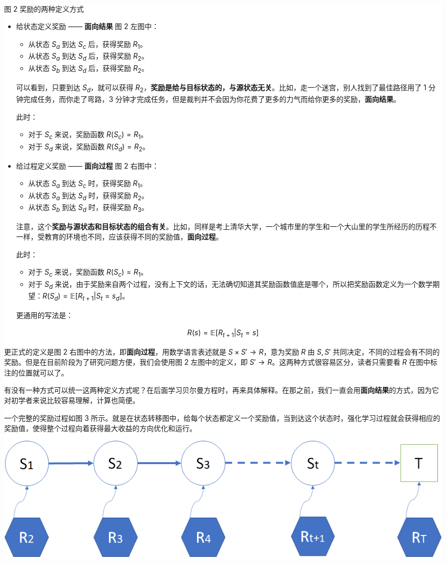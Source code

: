 图 2 奖励的两种定义方式
</center>

- 给状态定义奖励 —— **面向结果**
  图 2 左图中：
  - 从状态 $S_a$ 到达 $S_c$ 后，获得奖励 $R_1$。
  - 从状态 $S_a$ 到达 $S_d$ 后，获得奖励 $R_2$。
  - 从状态 $S_b$ 到达 $S_d$ 后，获得奖励 $R_2$。
  
  可以看到，只要到达 $S_d$，就可以获得 $R_2$，**奖励是给与目标状态的，与源状态无关**。比如，走一个迷宫，别人找到了最佳路径用了 1 分钟完成任务，而你走了弯路，3 分钟才完成任务，但是裁判并不会因为你花费了更多的力气而给你更多的奖励，**面向结果**。

  此时：
    - 对于 $S_c$ 来说，奖励函数 $R(S_c)=R_1$。
    - 对于 $S_d$ 来说，奖励函数 $R(S_d)=R_2$。


- 给过程定义奖励 —— **面向过程**
  图 2 右图中：
  - 从状态 $S_a$ 到达 $S_c$ 时，获得奖励 $R_1$。
  - 从状态 $S_a$ 到达 $S_d$ 时，获得奖励 $R_2$。
  - 从状态 $S_b$ 到达 $S_d$ 时，获得奖励 $R_3$。
  
  注意，这个**奖励与源状态和目标状态的组合有关**。比如，同样是考上清华大学，一个城市里的学生和一个大山里的学生所经历的历程不一样，受教育的环境也不同，应该获得不同的奖励值，**面向过程**。

  此时：
    - 对于 $S_c$ 来说，奖励函数 $R(S_c)=R_1$。
    - 对于 $S_d$ 来说，由于奖励来自两个过程，没有上下文的话，无法确切知道其奖励函数值底是哪个，所以把奖励函数定义为一个数学期望：$R(S_d)=\mathbb E[R_{t+1}|S_t=s_d]$。

  更通用的写法是：

$$
R(s)=\mathbb E[R_{t+1}|S_t=s] \tag{1}
$$


更正式的定义是图 2 右图中的方法，即**面向过程**，用数学语言表述就是 $S \times S' \to R$，意为奖励 $R$ 由 $S,S'$ 共同决定，不同的过程会有不同的奖励。但是在目前阶段为了研究问题方便，我们会使用图 2 左图中的定义，即 $S' \to R$。这两种方式很容易区分，读者只需要看 $R$ 在图中标注的位置就可以了。

有没有一种方式可以统一这两种定义方式呢？在后面学习贝尔曼方程时，再来具体解释。在那之前，我们一直会用**面向结果**的方式，因为它对初学者来说比较容易理解，计算也简便。

一个完整的奖励过程如图 3 所示。就是在状态转移图中，给每个状态都定义一个奖励值，当到达这个状态时，强化学习过程就会获得相应的奖励值，使得整个过程向着获得最大收益的方向优化和运行。

<center>
<img src="./img/Reward-2.png">

